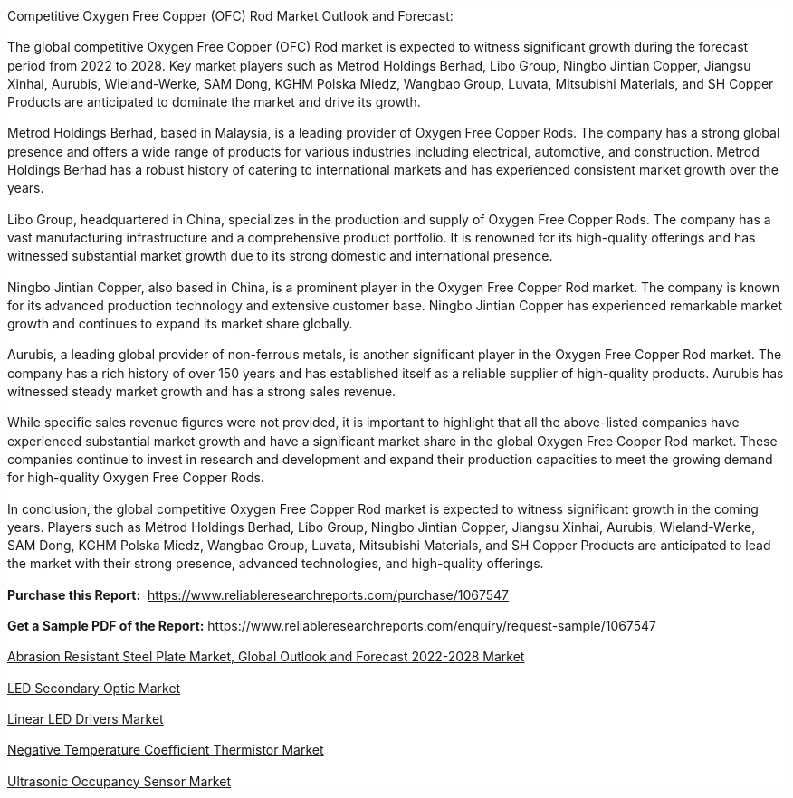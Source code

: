 <p><p>Competitive Oxygen Free Copper (OFC) Rod Market Outlook and Forecast:</p><p>The global competitive Oxygen Free Copper (OFC) Rod market is expected to witness significant growth during the forecast period from 2022 to 2028. Key market players such as Metrod Holdings Berhad, Libo Group, Ningbo Jintian Copper, Jiangsu Xinhai, Aurubis, Wieland-Werke, SAM Dong, KGHM Polska Miedz, Wangbao Group, Luvata, Mitsubishi Materials, and SH Copper Products are anticipated to dominate the market and drive its growth.</p><p>Metrod Holdings Berhad, based in Malaysia, is a leading provider of Oxygen Free Copper Rods. The company has a strong global presence and offers a wide range of products for various industries including electrical, automotive, and construction. Metrod Holdings Berhad has a robust history of catering to international markets and has experienced consistent market growth over the years.</p><p>Libo Group, headquartered in China, specializes in the production and supply of Oxygen Free Copper Rods. The company has a vast manufacturing infrastructure and a comprehensive product portfolio. It is renowned for its high-quality offerings and has witnessed substantial market growth due to its strong domestic and international presence.</p><p>Ningbo Jintian Copper, also based in China, is a prominent player in the Oxygen Free Copper Rod market. The company is known for its advanced production technology and extensive customer base. Ningbo Jintian Copper has experienced remarkable market growth and continues to expand its market share globally.</p><p>Aurubis, a leading global provider of non-ferrous metals, is another significant player in the Oxygen Free Copper Rod market. The company has a rich history of over 150 years and has established itself as a reliable supplier of high-quality products. Aurubis has witnessed steady market growth and has a strong sales revenue.</p><p>While specific sales revenue figures were not provided, it is important to highlight that all the above-listed companies have experienced substantial market growth and have a significant market share in the global Oxygen Free Copper Rod market. These companies continue to invest in research and development and expand their production capacities to meet the growing demand for high-quality Oxygen Free Copper Rods.</p><p>In conclusion, the global competitive Oxygen Free Copper Rod market is expected to witness significant growth in the coming years. Players such as Metrod Holdings Berhad, Libo Group, Ningbo Jintian Copper, Jiangsu Xinhai, Aurubis, Wieland-Werke, SAM Dong, KGHM Polska Miedz, Wangbao Group, Luvata, Mitsubishi Materials, and SH Copper Products are anticipated to lead the market with their strong presence, advanced technologies, and high-quality offerings.</p></p>
<p><strong>Purchase this Report:</strong>&nbsp;&nbsp;<a href="https://www.reliableresearchreports.com/purchase/1067547">https://www.reliableresearchreports.com/purchase/1067547</a></p>
<p></p>
<p><strong>Get a Sample PDF of the Report:</strong>&nbsp;<a href="https://www.reliableresearchreports.com/enquiry/request-sample/1067547">https://www.reliableresearchreports.com/enquiry/request-sample/1067547</a></p>
<p><p><a href="https://github.com/WillieWoodard/Market-Research-Report-List-1/blob/main/abrasion-resistant-steel-plate-market-global-outlook-and-forecast-2022-2028-market.md">Abrasion Resistant Steel Plate Market, Global Outlook and Forecast 2022-2028 Market</a></p><p><a href="https://www.reportprime.com/led-secondary-optic-r5761">LED Secondary Optic Market</a></p><p><a href="https://medium.com/@mayankdeswal9588dm/linear-led-drivers-market-size-growth-forecast-2023-2030-e4a0ea45c5f4">Linear LED Drivers Market</a></p><p><a href="https://www.reportprime.com/negative-temperature-coefficient-thermistor-r5763">Negative Temperature Coefficient Thermistor Market</a></p><p><a href="https://www.linkedin.com/pulse/ultrasonic-occupancy-sensor-market-size-2023-2030-global-gsetf/">Ultrasonic Occupancy Sensor Market</a></p></p>